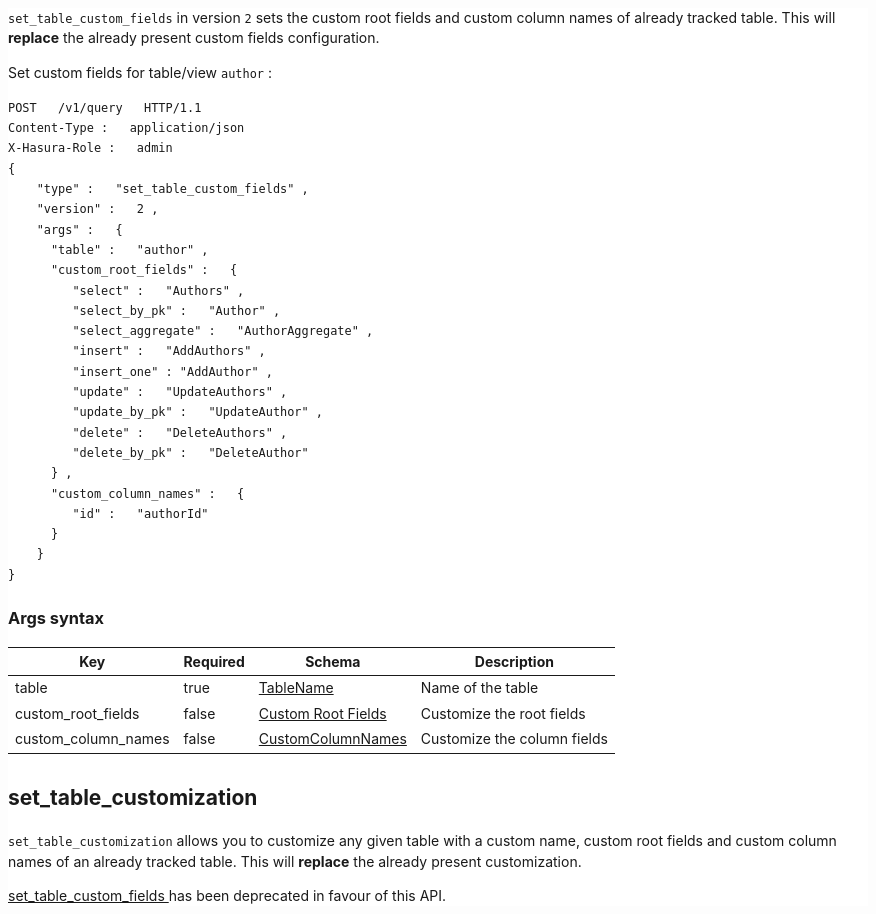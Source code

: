  `set_table_custom_fields` in version `2` sets the custom root fields and custom column names of already tracked table.
This will **replace** the already present custom fields configuration.

Set custom fields for table/view `author` :

```
POST   /v1/query   HTTP/1.1
Content-Type :   application/json
X-Hasura-Role :   admin
{
    "type" :   "set_table_custom_fields" ,
    "version" :   2 ,
    "args" :   {
      "table" :   "author" ,
      "custom_root_fields" :   {
         "select" :   "Authors" ,
         "select_by_pk" :   "Author" ,
         "select_aggregate" :   "AuthorAggregate" ,
         "insert" :   "AddAuthors" ,
         "insert_one" : "AddAuthor" ,
         "update" :   "UpdateAuthors" ,
         "update_by_pk" :   "UpdateAuthor" ,
         "delete" :   "DeleteAuthors" ,
         "delete_by_pk" :   "DeleteAuthor"
      } ,
      "custom_column_names" :   {
         "id" :   "authorId"
      }
    }
}
```

### Args syntax​

| Key | Required | Schema | Description |
|---|---|---|---|
| table | true | [ TableName ](https://hasura.io/docs/latest/api-reference/syntax-defs/#tablename) | Name of the table |
| custom_root_fields | false | [ Custom Root Fields ](https://hasura.io/docs/latest/api-reference/syntax-defs/#custom-root-fields) | Customize the root fields |
| custom_column_names | false | [ CustomColumnNames ](https://hasura.io/docs/latest/api-reference/syntax-defs/#customcolumnnames) | Customize the column fields |


## set_table_customization​

 `set_table_customization` allows you to customize any given table with a custom name, custom root fields and custom
column names of an already tracked table. This will **replace** the already present customization.

[ set_table_custom_fields ](https://hasura.io/docs/latest/api-reference/schema-metadata-api/table-view/#schema-metadata-set-table-customization/#schema-metadata-set-table-custom-fields)has been deprecated in favour of this API.
